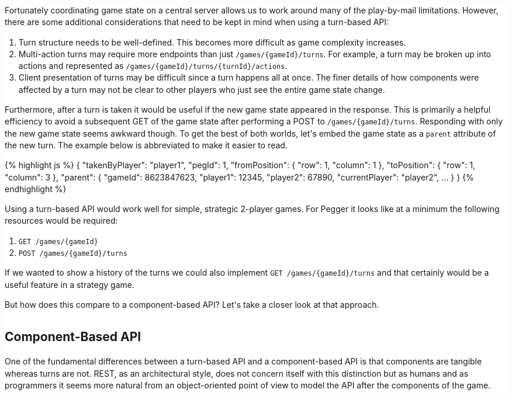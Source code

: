 Fortunately coordinating game state on a central server allows us to work around many of the play-by-mail limitations. However, there are some additional considerations that need to be kept in mind when using a turn-based API:

1. Turn structure needs to be well-defined. This becomes more difficult as game complexity increases.
2. Multi-action turns may require more endpoints than just `/games/{gameId}/turns`. For example, a turn may be broken up into actions and represented as `/games/{gameId}/turns/{turnId}/actions`.
3. Client presentation of turns may be difficult since a turn happens all at once. The finer details of how components were affected by a turn may not be clear to other players who just see the entire game state change.

Furthermore, after a turn is taken it would be useful if the new game state appeared in the response. This is primarily a helpful efficiency to avoid a subsequent GET of the game state after performing a POST to `/games/{gameId}/turns`. Responding with only the new game state seems awkward though. To get the best of both worlds, let's embed the game state as a `parent` attribute of the new turn. The example below is abbreviated to make it easier to read.

{% highlight js %}
{
    "takenByPlayer": "player1",
    "pegId": 1,
    "fromPosition": {
        "row": 1,
        "column": 1
    },
    "toPosition": {
        "row": 1,
        "column": 3
    },
    "parent": {
        "gameId": 8623847623,
        "player1": 12345,
        "player2": 67890,
        "currentPlayer": "player2",
        ...
    }
}
{% endhighlight %}

Using a turn-based API would work well for simple, strategic 2-player games. For Pegger it looks like at a minimum the following resources would be required:

1. `GET /games/{gameId}`
2. `POST /games/{gameId}/turns`

If we wanted to show a history of the turns we could also implement `GET /games/{gameId}/turns` and that certainly would be a useful feature in a strategy game.

But how does this compare to a component-based API? Let's take a closer look at that approach.

## Component-Based API

One of the fundamental differences between a turn-based API and a component-based API is that components are tangible whereas turns are not. REST, as an architectural style, does not concern itself with this distinction but as humans and as programmers it seems more natural from an object-oriented point of view to model the API after the components of the game.
